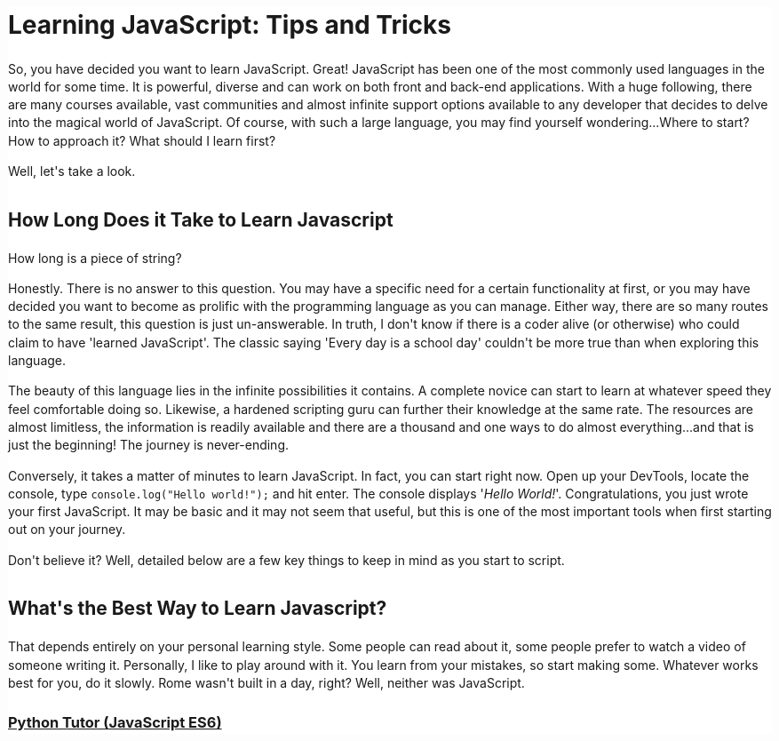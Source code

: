 # Learning JavaScript: Tips and Tricks

So, you have decided you want to learn JavaScript. Great! JavaScript has been
one of the most commonly used languages in the world for some time. It is
powerful, diverse and can work on both front and back-end applications. With a
huge following, there are many courses available, vast communities and
almost infinite support options available to any developer that decides to delve
into the magical world of JavaScript. Of course, with such a large language, you
may find yourself wondering...Where to start? How to approach it? What should I
learn first?

Well, let's take a look.

## How Long Does it Take to Learn Javascript

How long is a piece of string?

Honestly. There is no answer to this question. You may have a specific need for
a certain functionality at first, or you may have decided you want to become as
prolific with the programming language as you can manage. Either way, there are
so many routes to the same result, this question is just un-answerable. In
truth, I don't know if there is a coder alive (or otherwise) who could claim to
have 'learned JavaScript'. The classic saying 'Every day is a school day'
couldn't be more true than when exploring this language.

The beauty of this language lies in the infinite possibilities it contains. A
complete novice can start to learn at whatever speed they feel comfortable doing
so. Likewise, a hardened scripting guru can further their knowledge at the same
rate. The resources are almost limitless, the information is readily available
and there are a thousand and one ways to do almost everything...and that is just
the beginning! The journey is never-ending.

Conversely, it takes a matter of minutes to learn JavaScript. In fact, you can
start right now. Open up your DevTools, locate the console, type
`console.log("Hello world!");` and hit enter. The console displays '*Hello
World!*'. Congratulations, you just wrote your first JavaScript. It may be basic
and it may not seem that useful, but this is one of the most important tools
when first starting out on your journey.

Don't believe it? Well, detailed below are a few key things to keep in mind as you start to script.

## What's the Best Way to Learn Javascript?

That depends entirely on your personal learning style. Some people can read
about it, some people prefer to watch a video of someone writing it. Personally,
I like to play around with it. You learn from your mistakes, so start making
some. Whatever works best for you, do it slowly. Rome wasn't built in a day,
right? Well, neither was JavaScript.

### [Python Tutor (JavaScript ES6)](https://pythontutor.com/visualize.html#mode=edit)
